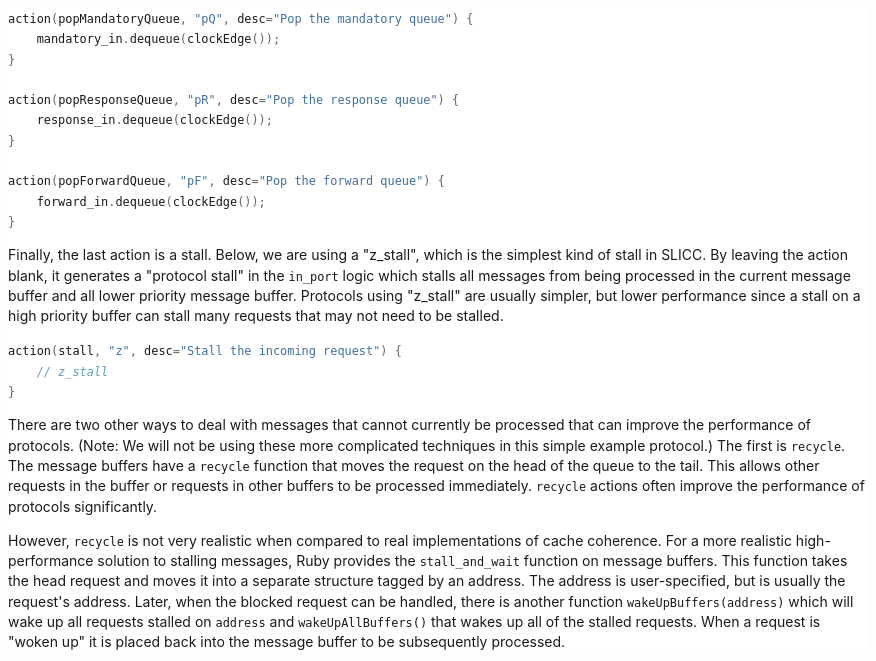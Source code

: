 ```cpp
action(popMandatoryQueue, "pQ", desc="Pop the mandatory queue") {
    mandatory_in.dequeue(clockEdge());
}

action(popResponseQueue, "pR", desc="Pop the response queue") {
    response_in.dequeue(clockEdge());
}

action(popForwardQueue, "pF", desc="Pop the forward queue") {
    forward_in.dequeue(clockEdge());
}
```

Finally, the last action is a stall. Below, we are using a "z\_stall",
which is the simplest kind of stall in SLICC. By leaving the action
blank, it generates a "protocol stall" in the `in_port` logic which
stalls all messages from being processed in the current message buffer
and all lower priority message buffer. Protocols using "z\_stall" are
usually simpler, but lower performance since a stall on a high priority
buffer can stall many requests that may not need to be stalled.

```cpp
action(stall, "z", desc="Stall the incoming request") {
    // z_stall
}
```

There are two other ways to deal with messages that cannot currently be
processed that can improve the performance of protocols. (Note: We will
not be using these more complicated techniques in this simple example
protocol.) The first is `recycle`. The message buffers have a `recycle`
function that moves the request on the head of the queue to the tail.
This allows other requests in the buffer or requests in other buffers to
be processed immediately. `recycle` actions often improve the
performance of protocols significantly.

However, `recycle` is not very realistic when compared to real
implementations of cache coherence. For a more realistic
high-performance solution to stalling messages, Ruby provides the
`stall_and_wait` function on message buffers. This function takes the
head request and moves it into a separate structure tagged by an
address. The address is user-specified, but is usually the request's
address. Later, when the blocked request can be handled, there is
another function `wakeUpBuffers(address)` which will wake up all
requests stalled on `address` and `wakeUpAllBuffers()` that wakes up all
of the stalled requests. When a request is "woken up" it is placed back
into the message buffer to be subsequently processed.
